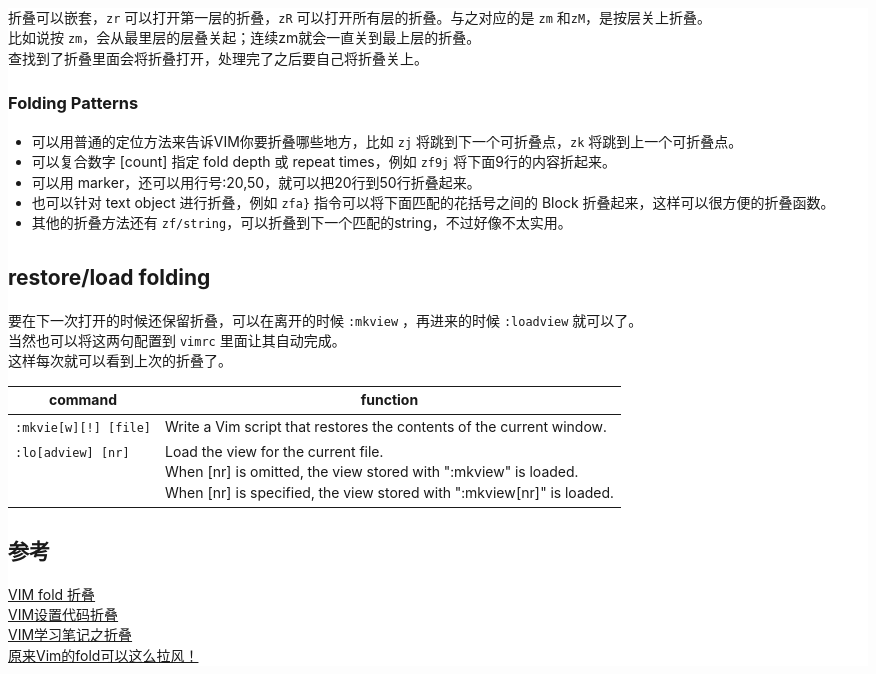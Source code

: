 折叠可以嵌套，`zr` 可以打开第一层的折叠，`zR` 可以打开所有层的折叠。与之对应的是 `zm` 和`zM`，是按层关上折叠。  
比如说按 `zm`，会从最里层的层叠关起；连续zm就会一直关到最上层的折叠。  
查找到了折叠里面会将折叠打开，处理完了之后要自己将折叠关上。


### Folding Patterns

- 可以用普通的定位方法来告诉VIM你要折叠哪些地方，比如 `zj` 将跳到下一个可折叠点，`zk` 将跳到上一个可折叠点。  
- 可以复合数字 [count] 指定 fold depth 或 repeat times，例如 `zf9j` 将下面9行的内容折起来。  
- 可以用 marker，还可以用行号:20,50，就可以把20行到50行折叠起来。  
- 也可以针对 text object 进行折叠，例如 `zfa}` 指令可以将下面匹配的花括号之间的 Block 折叠起来，这样可以很方便的折叠函数。  
- 其他的折叠方法还有 `zf/string`，可以折叠到下一个匹配的string，不过好像不太实用。

## restore/load folding
要在下一次打开的时候还保留折叠，可以在离开的时候 `:mkview` ，再进来的时候 `:loadview` 就可以了。  
当然也可以将这两句配置到 `vimrc` 里面让其自动完成。  
这样每次就可以看到上次的折叠了。

command              | function
---------------------|------------
`:mkvie[w][!] [file]`  |    Write a Vim script that restores the contents of the current window.
`:lo[adview] [nr]`     | Load the view for the current file.<br/>When [nr] is omitted, the view stored with ":mkview" is loaded.<br/>When [nr] is specified, the view stored with ":mkview[nr]" is loaded.

## 参考
[VIM fold 折叠](http://blog.csdn.net/jerry_zjunwei/article/details/7626111)  
[VIM设置代码折叠](http://www.cnblogs.com/fakis/archive/2011/04/14/2016213.html)  
[VIM学习笔记之折叠](http://blog.sina.com.cn/s/blog_7acf472901017ad6.html)  
[原来Vim的fold可以这么拉风！](http://www.douban.com/group/topic/16849790/)  
